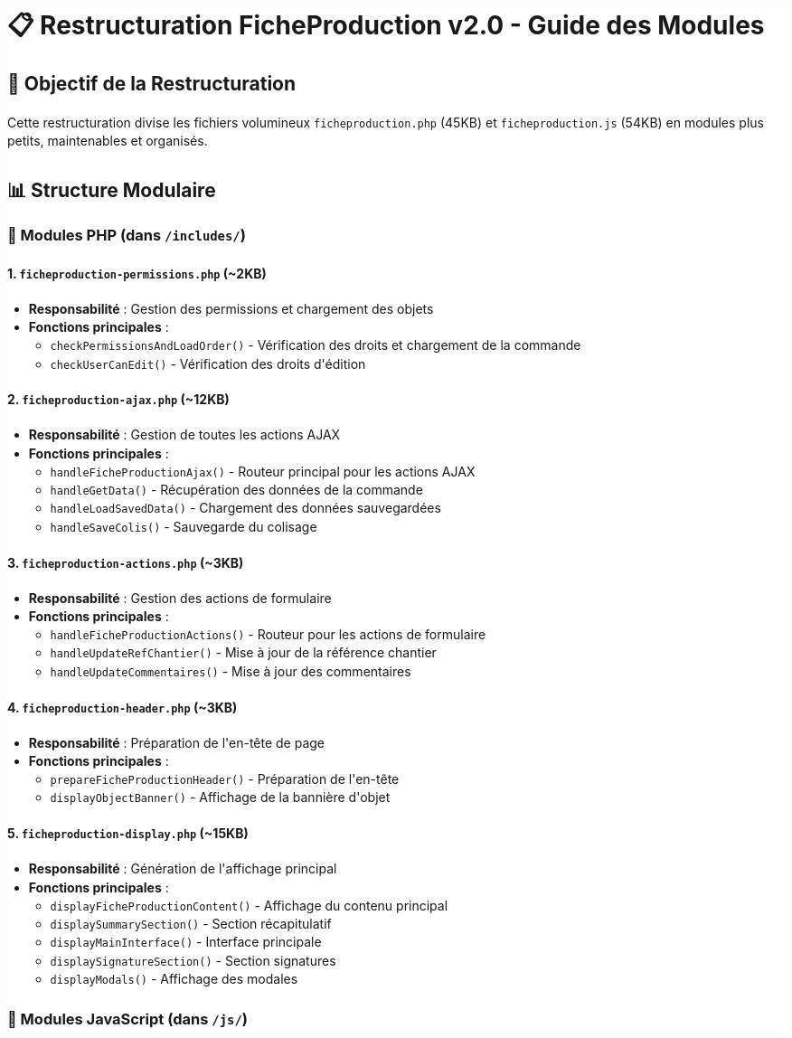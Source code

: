 # 📋 Restructuration FicheProduction v2.0 - Guide des Modules

## 🎯 Objectif de la Restructuration

Cette restructuration divise les fichiers volumineux `ficheproduction.php` (45KB) et `ficheproduction.js` (54KB) en modules plus petits, maintenables et organisés.

## 📊 Structure Modulaire

### 🐘 Modules PHP (dans `/includes/`)

#### 1. `ficheproduction-permissions.php` (~2KB)
- **Responsabilité** : Gestion des permissions et chargement des objets
- **Fonctions principales** :
  - `checkPermissionsAndLoadOrder()` - Vérification des droits et chargement de la commande
  - `checkUserCanEdit()` - Vérification des droits d'édition

#### 2. `ficheproduction-ajax.php` (~12KB)
- **Responsabilité** : Gestion de toutes les actions AJAX
- **Fonctions principales** :
  - `handleFicheProductionAjax()` - Routeur principal pour les actions AJAX
  - `handleGetData()` - Récupération des données de la commande
  - `handleLoadSavedData()` - Chargement des données sauvegardées
  - `handleSaveColis()` - Sauvegarde du colisage

#### 3. `ficheproduction-actions.php` (~3KB)
- **Responsabilité** : Gestion des actions de formulaire
- **Fonctions principales** :
  - `handleFicheProductionActions()` - Routeur pour les actions de formulaire
  - `handleUpdateRefChantier()` - Mise à jour de la référence chantier
  - `handleUpdateCommentaires()` - Mise à jour des commentaires

#### 4. `ficheproduction-header.php` (~3KB)
- **Responsabilité** : Préparation de l'en-tête de page
- **Fonctions principales** :
  - `prepareFicheProductionHeader()` - Préparation de l'en-tête
  - `displayObjectBanner()` - Affichage de la bannière d'objet

#### 5. `ficheproduction-display.php` (~15KB)
- **Responsabilité** : Génération de l'affichage principal
- **Fonctions principales** :
  - `displayFicheProductionContent()` - Affichage du contenu principal
  - `displaySummarySection()` - Section récapitulatif
  - `displayMainInterface()` - Interface principale
  - `displaySignatureSection()` - Section signatures
  - `displayModals()` - Affichage des modales

### 📜 Modules JavaScript (dans `/js/`)
